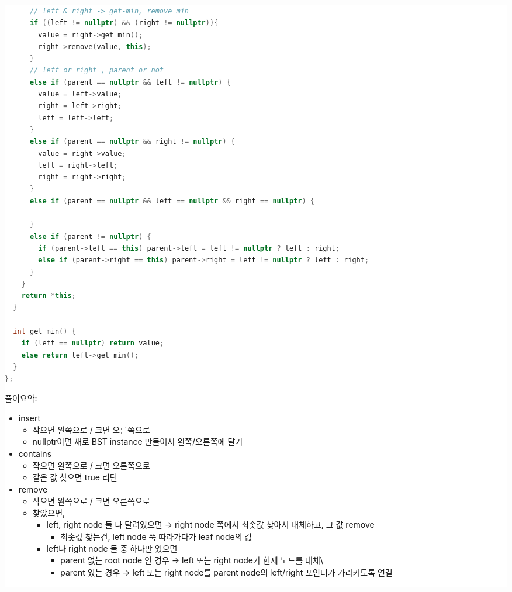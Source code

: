 ```cpp
      // left & right -> get-min, remove min
      if ((left != nullptr) && (right != nullptr)){
        value = right->get_min();
        right->remove(value, this);
      }
      // left or right , parent or not
      else if (parent == nullptr && left != nullptr) {
        value = left->value;
        right = left->right;
        left = left->left;
      }
      else if (parent == nullptr && right != nullptr) {
        value = right->value;
        left = right->left;
        right = right->right;
      }
      else if (parent == nullptr && left == nullptr && right == nullptr) {
        
      }
      else if (parent != nullptr) {
        if (parent->left == this) parent->left = left != nullptr ? left : right;
        else if (parent->right == this) parent->right = left != nullptr ? left : right;
      }
    }
    return *this;
  }

  int get_min() {
    if (left == nullptr) return value;
    else return left->get_min();
  }
};

```

풀이요약:
- insert
	- 작으면 왼쪽으로 / 크면 오른쪽으로
	- nullptr이면 새로 BST instance 만들어서 왼쪽/오른쪽에 달기
- contains
	- 작으면 왼쪽으로 / 크면 오른쪽으로
	- 같은 값 찾으면 true 리턴
- remove
	- 작으면 왼쪽으로 / 크면 오른쪽으로
	- 찾았으면,
		- left, right node 둘 다 달려있으면 $\rightarrow$ right node 쪽에서 최솟값 찾아서 대체하고, 그 값 remove
			- 최솟값 찾는건, left node 쭉 따라가다가 leaf node의 값
		- left나 right node 둘 중 하나만 있으면
			- parent 없는 root node 인 경우 $\rightarrow$ left 또는 right node가 현재 노드를 대체\
			- parent 있는 경우 $\rightarrow$ left 또는 right node를 parent node의 left/right 포인터가 가리키도록 연결

---